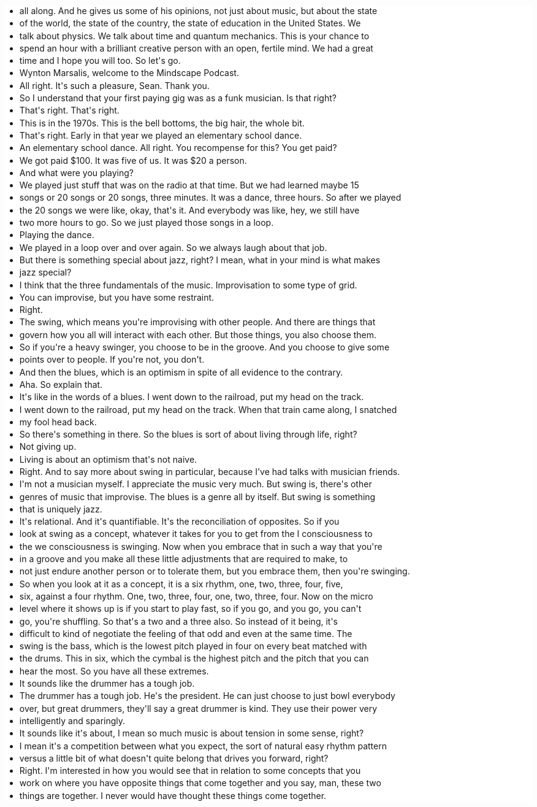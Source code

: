 *  all along. And he gives us some of his opinions, not just about music, but about the state
*  of the world, the state of the country, the state of education in the United States. We
*  talk about physics. We talk about time and quantum mechanics. This is your chance to
*  spend an hour with a brilliant creative person with an open, fertile mind. We had a great
*  time and I hope you will too. So let's go.
*  Wynton Marsalis, welcome to the Mindscape Podcast.
*  All right. It's such a pleasure, Sean. Thank you.
*  So I understand that your first paying gig was as a funk musician. Is that right?
*  That's right. That's right.
*  This is in the 1970s. This is the bell bottoms, the big hair, the whole bit.
*  That's right. Early in that year we played an elementary school dance.
*  An elementary school dance. All right. You recompense for this? You get paid?
*  We got paid $100. It was five of us. It was $20 a person.
*  And what were you playing?
*  We played just stuff that was on the radio at that time. But we had learned maybe 15
*  songs or 20 songs or 20 songs, three minutes. It was a dance, three hours. So after we played
*  the 20 songs we were like, okay, that's it. And everybody was like, hey, we still have
*  two more hours to go. So we just played those songs in a loop.
*  Playing the dance.
*  We played in a loop over and over again. So we always laugh about that job.
*  But there is something special about jazz, right? I mean, what in your mind is what makes
*  jazz special?
*  I think that the three fundamentals of the music. Improvisation to some type of grid.
*  You can improvise, but you have some restraint.
*  Right.
*  The swing, which means you're improvising with other people. And there are things that
*  govern how you all will interact with each other. But those things, you also choose them.
*  So if you're a heavy swinger, you choose to be in the groove. And you choose to give some
*  points over to people. If you're not, you don't.
*  And then the blues, which is an optimism in spite of all evidence to the contrary.
*  Aha. So explain that.
*  It's like in the words of a blues. I went down to the railroad, put my head on the track.
*  I went down to the railroad, put my head on the track. When that train came along, I snatched
*  my fool head back.
*  So there's something in there. So the blues is sort of about living through life, right?
*  Not giving up.
*  Living is about an optimism that's not naive.
*  Right. And to say more about swing in particular, because I've had talks with musician friends.
*  I'm not a musician myself. I appreciate the music very much. But swing is, there's other
*  genres of music that improvise. The blues is a genre all by itself. But swing is something
*  that is uniquely jazz.
*  It's relational. And it's quantifiable. It's the reconciliation of opposites. So if you
*  look at swing as a concept, whatever it takes for you to get from the I consciousness to
*  the we consciousness is swinging. Now when you embrace that in such a way that you're
*  in a groove and you make all these little adjustments that are required to make, to
*  not just endure another person or to tolerate them, but you embrace them, then you're swinging.
*  So when you look at it as a concept, it is a six rhythm, one, two, three, four, five,
*  six, against a four rhythm. One, two, three, four, one, two, three, four. Now on the micro
*  level where it shows up is if you start to play fast, so if you go, and you go, you can't
*  go, you're shuffling. So that's a two and a three also. So instead of it being, it's
*  difficult to kind of negotiate the feeling of that odd and even at the same time. The
*  swing is the bass, which is the lowest pitch played in four on every beat matched with
*  the drums. This in six, which the cymbal is the highest pitch and the pitch that you can
*  hear the most. So you have all these extremes.
*  It sounds like the drummer has a tough job.
*  The drummer has a tough job. He's the president. He can just choose to just bowl everybody
*  over, but great drummers, they'll say a great drummer is kind. They use their power very
*  intelligently and sparingly.
*  It sounds like it's about, I mean so much music is about tension in some sense, right?
*  I mean it's a competition between what you expect, the sort of natural easy rhythm pattern
*  versus a little bit of what doesn't quite belong that drives you forward, right?
*  Right. I'm interested in how you would see that in relation to some concepts that you
*  work on where you have opposite things that come together and you say, man, these two
*  things are together. I never would have thought these things come together.